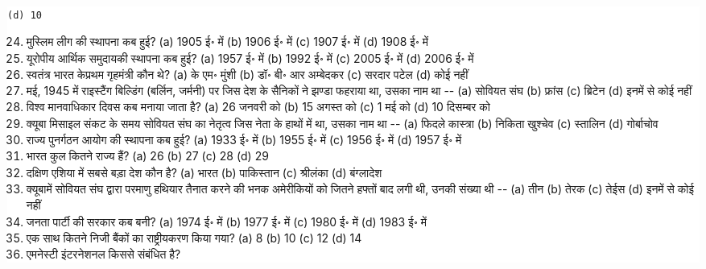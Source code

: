     (d) 10
24. मुस्लिम लीग की स्थापना कब हुई?
    (a) 1905 ई॰ में
    (b) 1906 ई॰ में
    (c) 1907 ई॰ में
    (d) 1908 ई॰ में
25. यूरोपीय आर्थिक समुदायकी स्थापना कब हुई?
    (a) 1957 ई॰ में
    (b) 1992 ई॰ में
    (c) 2005 ई॰ में
    (d) 2006 ई॰ में
26. स्वतंत्र भारत केप्रथम गृहमंत्री कौन थे?
    (a) के एम॰ मुंशी
    (b) डॉ॰ बी॰ आर अम्बेदकर
    (c) सरदार पटेल
    (d) कोई नहीं
27. मई, 1945 में राइस्टैंग बिल्डिंग (बर्लिन, जर्मनी) पर जिस देश के सैनिकों ने झण्डा फहराया था, उसका नाम था --
    (a) सोवियत संघ
    (b) फ्रांस
    (c) ब्रिटेन
    (d) इनमें से कोई नहीं
28. विश्व मानवाधिकार दिवस कब मनाया जाता है?
    (a) 26 जनवरी को
    (b) 15 अगस्त को
    (c) 1 मई को
    (d) 10 दिसम्बर को
29. क्यूबा मिसाइल संकट के समय सोवियत संघ का नेतृत्व जिस नेता के हाथों में था, उसका नाम था --
    (a) फिदले कास्त्रा
    (b) निकिता खुश्चेव
    (c) स्तालिन
    (d) गोर्बाचोव
30. राज्य पुनर्गठन आयोग की स्थापना कब हुई?
    (a) 1933 ई॰ में
    (b) 1955 ई॰ में
    (c) 1956 ई॰ में
    (d) 1957 ई॰ में
31. भारत कुल कितने राज्य हैं?
    (a) 26
    (b) 27
    (c) 28
    (d) 29
32. दक्षिण एशिया में सबसे बड़ा देश कौन है?
    (a) भारत
    (b) पाकिस्तान
    (c) श्रीलंका
    (d) बंग्लादेश
33. क्यूबामें सोवियत संघ द्वारा परमाणु हथियार तैनात करने की भनक अमेरीकियों को जितने हफ्तों बाद लगी थी, उनकी संख्या थी --
    (a) तीन
    (b) तेरक
    (c) तेईस
    (d) इनमें से कोई नहीं
34. जनता पार्टी की सरकार कब बनी?
    (a) 1974 ई॰ में
    (b) 1977 ई॰ में
    (c) 1980 ई॰ में
    (d) 1983 ई॰ में
35. एक साथ कितने निजी बैंकों का राष्ट्रीयकरण किया गया?
    (a) 8
    (b) 10
    (c) 12
    (d) 14
36. एमनेस्टी इंटरनेशनल किससे संबंधित है?